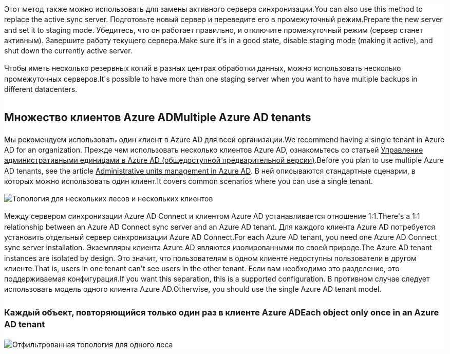 <span data-ttu-id="bea5e-224">Этот метод также можно использовать для замены активного сервера синхронизации.</span><span class="sxs-lookup"><span data-stu-id="bea5e-224">You can also use this method to replace the active sync server.</span></span> <span data-ttu-id="bea5e-225">Подготовьте новый сервер и переведите его в промежуточный режим.</span><span class="sxs-lookup"><span data-stu-id="bea5e-225">Prepare the new server and set it to staging mode.</span></span> <span data-ttu-id="bea5e-226">Убедитесь, что он работает правильно, и отключите промежуточный режим (сервер станет активным). Завершите работу текущего сервера.</span><span class="sxs-lookup"><span data-stu-id="bea5e-226">Make sure it's in a good state, disable staging mode (making it active), and shut down the currently active server.</span></span>

<span data-ttu-id="bea5e-227">Чтобы иметь несколько резервных копий в разных центрах обработки данных, можно использовать несколько промежуточных серверов.</span><span class="sxs-lookup"><span data-stu-id="bea5e-227">It's possible to have more than one staging server when you want to have multiple backups in different datacenters.</span></span>

## <a name="multiple-azure-ad-tenants"></a><span data-ttu-id="bea5e-228">Множество клиентов Azure AD</span><span class="sxs-lookup"><span data-stu-id="bea5e-228">Multiple Azure AD tenants</span></span>
<span data-ttu-id="bea5e-229">Мы рекомендуем использовать один клиент в Azure AD для всей организации.</span><span class="sxs-lookup"><span data-stu-id="bea5e-229">We recommend having a single tenant in Azure AD for an organization.</span></span>
<span data-ttu-id="bea5e-230">Прежде чем использовать несколько клиентов Azure AD, ознакомьтесь со статьей [Управление административными единицами в Azure AD (общедоступной предварительной версии)](../active-directory-administrative-units-management.md).</span><span class="sxs-lookup"><span data-stu-id="bea5e-230">Before you plan to use multiple Azure AD tenants, see the article [Administrative units management in Azure AD](../active-directory-administrative-units-management.md).</span></span> <span data-ttu-id="bea5e-231">В ней описываются стандартные сценарии, в которых можно использовать один клиент.</span><span class="sxs-lookup"><span data-stu-id="bea5e-231">It covers common scenarios where you can use a single tenant.</span></span>

![Топология для нескольких лесов и нескольких клиентов](./media/active-directory-aadconnect-topologies/MultiForestMultiDirectory.png)

<span data-ttu-id="bea5e-233">Между сервером синхронизации Azure AD Connect и клиентом Azure AD устанавливается отношение 1:1.</span><span class="sxs-lookup"><span data-stu-id="bea5e-233">There's a 1:1 relationship between an Azure AD Connect sync server and an Azure AD tenant.</span></span> <span data-ttu-id="bea5e-234">Для каждого клиента Azure AD потребуется установить отдельный сервер синхронизации Azure AD Connect.</span><span class="sxs-lookup"><span data-stu-id="bea5e-234">For each Azure AD tenant, you need one Azure AD Connect sync server installation.</span></span> <span data-ttu-id="bea5e-235">Экземпляры клиента Azure AD являются изолированными по своей природе.</span><span class="sxs-lookup"><span data-stu-id="bea5e-235">The Azure AD tenant instances are isolated by design.</span></span> <span data-ttu-id="bea5e-236">Это значит, что пользователям в одном клиенте недоступны пользователи в другом клиенте.</span><span class="sxs-lookup"><span data-stu-id="bea5e-236">That is, users in one tenant can't see users in the other tenant.</span></span> <span data-ttu-id="bea5e-237">Если вам необходимо это разделение, это поддерживаемая конфигурация.</span><span class="sxs-lookup"><span data-stu-id="bea5e-237">If you want this separation, this is a supported configuration.</span></span> <span data-ttu-id="bea5e-238">В противном случае следует использовать модель одного клиента Azure AD.</span><span class="sxs-lookup"><span data-stu-id="bea5e-238">Otherwise, you should use the single Azure AD tenant model.</span></span>

### <a name="each-object-only-once-in-an-azure-ad-tenant"></a><span data-ttu-id="bea5e-239">Каждый объект, повторяющийся только один раз в клиенте Azure AD</span><span class="sxs-lookup"><span data-stu-id="bea5e-239">Each object only once in an Azure AD tenant</span></span>
![Отфильтрованная топология для одного леса](./media/active-directory-aadconnect-topologies/SingleForestFiltered.png)
